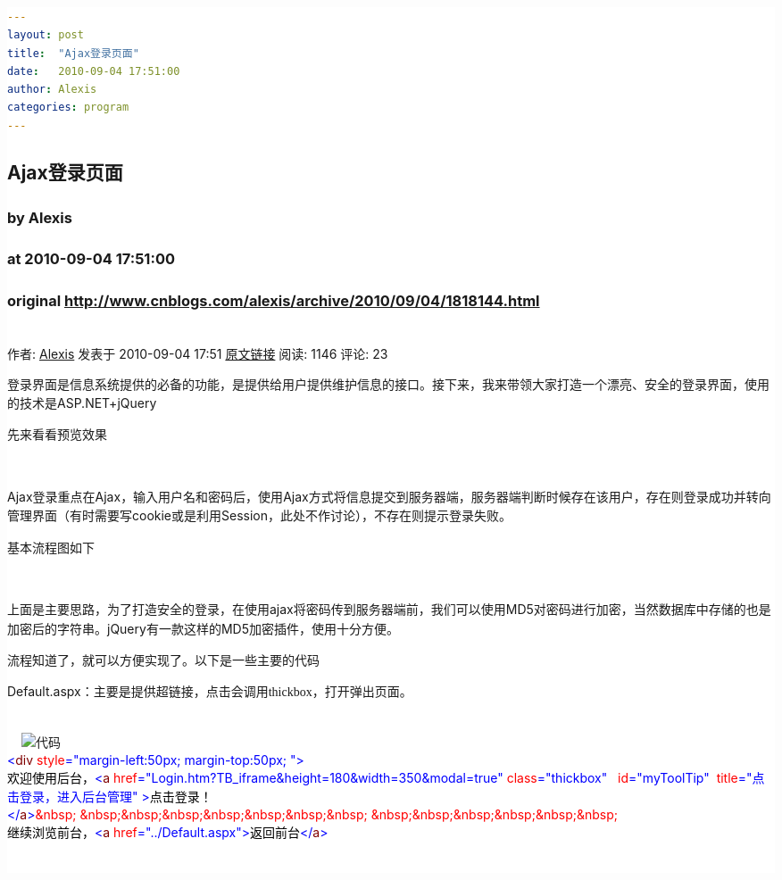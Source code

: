 ```yaml
---
layout: post
title:  "Ajax登录页面"
date:   2010-09-04 17:51:00
author: Alexis
categories: program
---
```


## Ajax登录页面
### by Alexis
### at 2010-09-04 17:51:00
### original <http://www.cnblogs.com/alexis/archive/2010/09/04/1818144.html>

<p><a href="http://www.cnblogs.com/alexis/"><img src="http://pic.cnblogs.com/face/u97911.jpg" alt="" border="0"></a><br>作者: <a href="http://www.cnblogs.com/alexis/">Alexis</a> 发表于 2010-09-04 17:51 <a href="http://www.cnblogs.com/alexis/archive/2010/09/04/1818144.html">原文链接</a> 阅读: 1146 评论: 23</p><p><span style="font-family:宋体">登录界面是信息系统提供的必备的功能，是提供给用户提供维护信息的接口。接下来，我来带领大家打造一个漂亮、安全的登录界面，使用的技术是</span>ASP.NET+jQuery</p>
<p><span style="font-family:宋体">先来看看预览效果</span></p>
<p>


 </p>
     <p>Ajax<span style="font-family:宋体">登录重点在</span>Ajax<span style="font-family:宋体">，输入用户名和密码后，使用</span>Ajax<span style="font-family:宋体">方式将信息提交到服务器端，服务器端判断时候存在该用户，存在则登录成功并转向管理界面（有时需要写</span>cookie<span style="font-family:宋体">或是利用</span>Session<span style="font-family:宋体">，此处不作讨论），不存在则提示登录失败。</span></p>
     <p><span style="font-family:宋体">基本流程图如下</span></p>
     <p><img alt="" src="http://images.cnblogs.com/cnblogs_com/alexis/ajaxlogin.jpg" border="0"><br>
     </p>
     <p><span style="font-family:宋体">上面是主要思路，为了打造安全的登录，在使用</span>ajax<span style="font-family:宋体">将密码传到服务器端前，我们可以使用</span>MD5<span style="font-family:宋体">对密码进行加密，当然数据库中存储的也是加密后的字符串。</span>jQuery<span style="font-family:宋体">有一款这样的</span>MD5<span style="font-family:宋体">加密插件，使用十分方便。</span></p>
     <p><span style="font-family:宋体">流程知道了，就可以方便实现了。以下是一些主要的代码</span></p>
     <p>Default.aspx<span style="font-family:宋体">：主要是提供超链接，点击会调用thickbox，打开弹出页面。</span></p>
     <br>
     <div><img src="http://images.cnblogs.com/OutliningIndicators/ContractedBlock.gif" alt="" height="16" width="16"><img src="http://images.cnblogs.com/OutliningIndicators/ExpandedBlockStart.gif"><span>代码</span>
     <div>
     <div><span style="color:#0000ff">&lt;</span><span style="color:#800000">div </span><span style="color:#ff0000">style</span><span style="color:#0000ff">=&quot;margin-left:50px; margin-top:50px; &quot;</span><span style="color:#0000ff">&gt;</span><span style="color:#000000"><br>
     欢迎使用后台，</span><span style="color:#0000ff">&lt;</span><span style="color:#800000">a </span><span style="color:#ff0000">href</span><span style="color:#0000ff">=&quot;Login.htm?TB_iframe&amp;height=180&amp;width=350&amp;modal=true&quot;</span><span style="color:#ff0000"> class</span><span style="color:#0000ff">="thickbox"</span><span style="color:#ff0000">   id</span><span style="color:#0000ff">="myToolTip"</span><span style="color:#ff0000">  title</span><span style="color:#0000ff">="点击登录，进入后台管理"</span><span style="color:#ff0000"> </span><span style="color:#0000ff">&gt;</span><span style="color:#000000">点击登录！</span><span style="color:#0000ff">&lt;/</span><span style="color:#800000">a</span><span style="color:#0000ff">&gt;</span><span style="color:#ff0000">&amp;nbsp;</span><span style="color:#000000"> </span><span style="color:#ff0000">&amp;nbsp;&amp;nbsp;&amp;nbsp;&amp;nbsp;&amp;nbsp;&amp;nbsp;&amp;nbsp;</span><span style="color:#000000"> </span><span style="color:#ff0000">&amp;nbsp;&amp;nbsp;&amp;nbsp;&amp;nbsp;&amp;nbsp;&amp;nbsp;</span><span style="color:#000000"><br>
     继续浏览前台，</span><span style="color:#0000ff">&lt;</span><span style="color:#800000">a </span><span style="color:#ff0000">href</span><span style="color:#0000ff">="../Default.aspx"</span><span style="color:#0000ff">&gt;</span><span style="color:#000000">返回前台</span><span style="color:#0000ff">&lt;/</span><span style="color:#800000">a</span><span style="color:#0000ff">&gt;</span><span style="color:#000000"> </span></div>
     </div>
     </div>
     <p><br>
     </p>